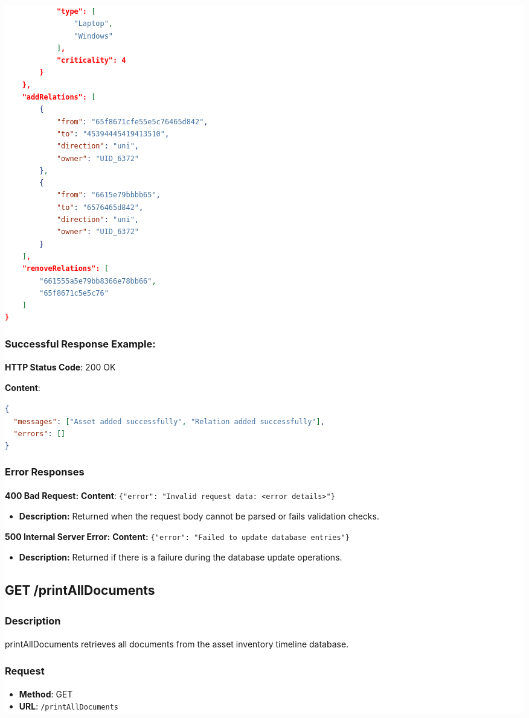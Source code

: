 ```json
            "type": [
                "Laptop",
                "Windows"
            ],
            "criticality": 4
        }
    },
    "addRelations": [
        {
            "from": "65f8671cfe55e5c76465d842",
            "to": "45394445419413510",
            "direction": "uni",
            "owner": "UID_6372"
        },
        {
            "from": "6615e79bbbb65",
            "to": "6576465d842",
            "direction": "uni",
            "owner": "UID_6372"
        }
    ],
    "removeRelations": [
        "661555a5e79bb8366e78bb66",
        "65f8671c5e5c76"
    ]
}
```
### Successful Response Example:

**HTTP Status Code**: 200 OK

**Content**:

```json
{
  "messages": ["Asset added successfully", "Relation added successfully"],
  "errors": []
}
```
### Error Responses
**400 Bad Request:**
**Content**: `{"error": "Invalid request data: <error details>"}`
- **Description:** Returned when the request body cannot be parsed or fails validation checks.

**500 Internal Server Error:**
**Content:** ```{"error": "Failed to update database entries"}```
- **Description:** Returned if there is a failure during the database update operations.


## GET /printAllDocuments

### Description
printAllDocuments retrieves all documents from the asset inventory timeline database.
### Request
- **Method**: GET
- **URL**: `/printAllDocuments`
